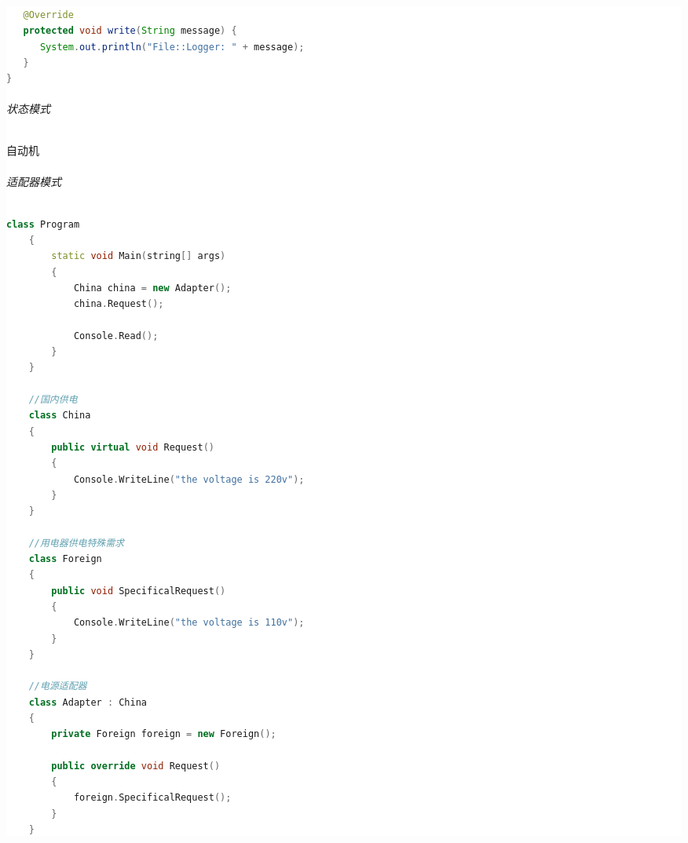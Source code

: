 ```java
   @Override
   protected void write(String message) {		
      System.out.println("File::Logger: " + message);
   }
}
```

###### 状态模式 

自动机

###### 适配器模式

```c++
class Program
    {
        static void Main(string[] args)
        {
            China china = new Adapter();
            china.Request();

            Console.Read();
        }
    }

    //国内供电
    class China
    {
        public virtual void Request()
        {
            Console.WriteLine("the voltage is 220v");
        }
    }

    //用电器供电特殊需求
    class Foreign
    {
        public void SpecificalRequest()
        {
            Console.WriteLine("the voltage is 110v");
        }
    }

    //电源适配器
    class Adapter : China
    {
        private Foreign foreign = new Foreign();

        public override void Request()
        {
            foreign.SpecificalRequest();
        }
    }
```
